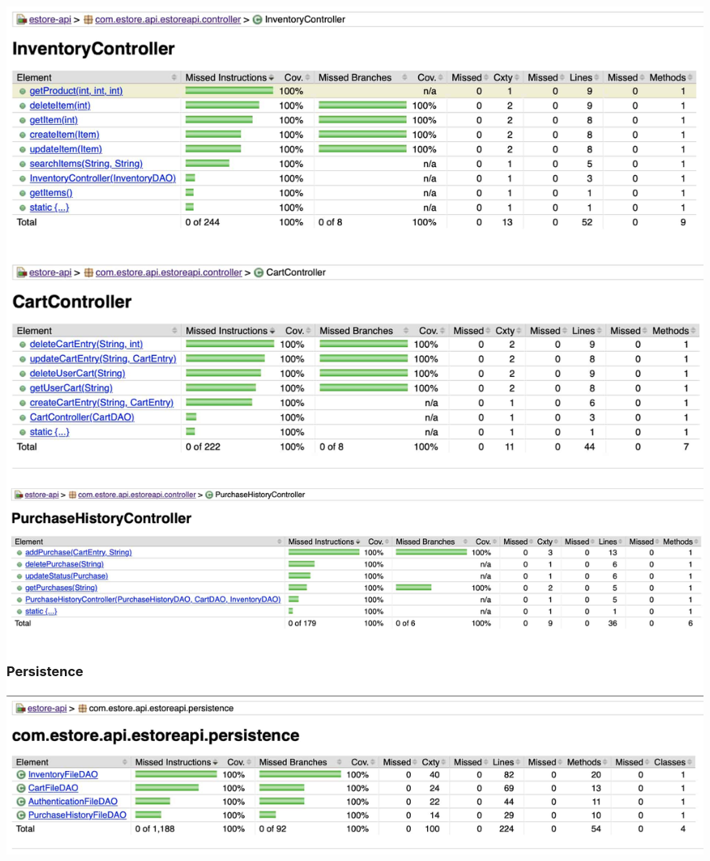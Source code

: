![InventoryController](./unit-test-images/InventoryController.jpg)

![CartController](./unit-test-images/CartController.jpg)

![PurchaseHistoryController](./unit-test-images/PurchaseHistoryController.jpg)

### Persistence

![Persistence](./unit-test-images/Persistence.jpg)
